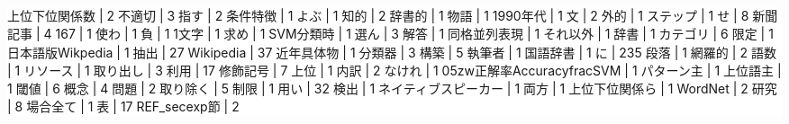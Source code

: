 上位下位関係数 | 2
不適切 | 3
指す | 2
条件特徴 | 1
よぶ | 1
知的 | 2
辞書的 | 1
物語 | 1
1990年代 | 1
文 | 2
外的 | 1
ステップ | 1
せ | 8
新聞記事 | 4
167 | 1
使わ | 1
負 | 1
1文字 | 1
求め | 1
SVM分類時 | 1
選ん | 3
解答 | 1
同格並列表現 | 1
それ以外 | 1
辞書 | 1
カテゴリ | 6
限定 | 1
日本語版Wikpedia | 1
抽出 | 27
Wikipedia | 37
近年具体物 | 1
分類器 | 3
構築 | 5
執筆者 | 1
国語辞書 | 1
に | 235
段落 | 1
網羅的 | 2
語数 | 1
リソース | 1
取り出し | 3
利用 | 17
修飾記号 | 7
上位 | 1
内訳 | 2
なけれ | 1
05zw正解率AccuracyfracSVM | 1
パターン主 | 1
上位語主 | 1
閾値 | 6
概念 | 4
問題 | 2
取り除く | 5
制限 | 1
用い | 32
検出 | 1
ネイティブスピーカー | 1
両方 | 1
上位下位関係ら | 1
WordNet | 2
研究 | 8
場合全て | 1
表 | 17
REF_secexp節 | 2